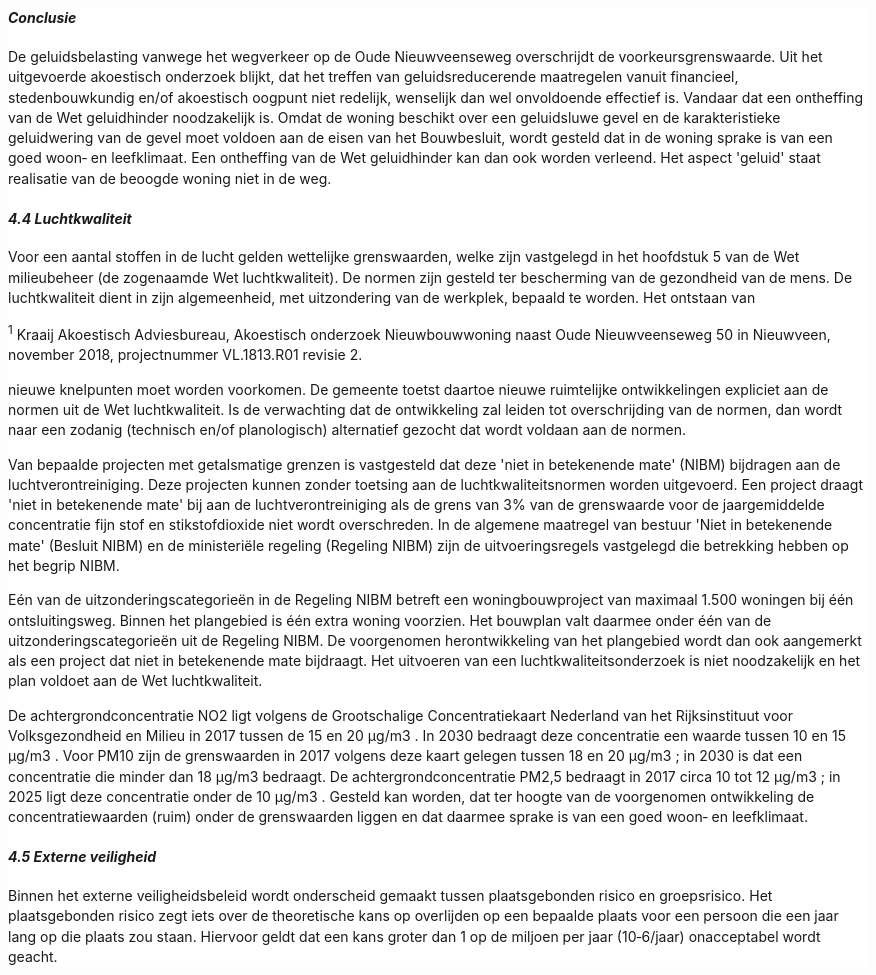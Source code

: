 #### *Conclusie*

De geluidsbelasting vanwege het wegverkeer op de Oude Nieuwveenseweg overschrijdt de voorkeursgrenswaarde. Uit het uitgevoerde akoestisch onderzoek blijkt, dat het treffen van geluidsreducerende maatregelen vanuit financieel, stedenbouwkundig en/of akoestisch oogpunt niet redelijk, wenselijk dan wel onvoldoende effectief is. Vandaar dat een ontheffing van de Wet geluidhinder noodzakelijk is. Omdat de woning beschikt over een geluidsluwe gevel en de karakteristieke geluidwering van de gevel moet voldoen aan de eisen van het Bouwbesluit, wordt gesteld dat in de woning sprake is van een goed woon‐ en leefklimaat. Een ontheffing van de Wet geluidhinder kan dan ook worden verleend. Het aspect 'geluid' staat realisatie van de beoogde woning niet in de weg.

#### *4.4 Luchtkwaliteit*

Voor een aantal stoffen in de lucht gelden wettelijke grenswaarden, welke zijn vastgelegd in het hoofdstuk 5 van de Wet milieubeheer (de zogenaamde Wet luchtkwaliteit). De normen zijn gesteld ter bescherming van de gezondheid van de mens. De luchtkwaliteit dient in zijn algemeenheid, met uitzondering van de werkplek, bepaald te worden. Het ontstaan van

<sup>1</sup> Kraaij Akoestisch Adviesbureau, Akoestisch onderzoek Nieuwbouwwoning naast Oude Nieuwveenseweg 50 in Nieuwveen, november 2018, projectnummer VL.1813.R01 revisie 2.

nieuwe knelpunten moet worden voorkomen. De gemeente toetst daartoe nieuwe ruimtelijke ontwikkelingen expliciet aan de normen uit de Wet luchtkwaliteit. Is de verwachting dat de ontwikkeling zal leiden tot overschrijding van de normen, dan wordt naar een zodanig (technisch en/of planologisch) alternatief gezocht dat wordt voldaan aan de normen.

Van bepaalde projecten met getalsmatige grenzen is vastgesteld dat deze 'niet in betekenende mate' (NIBM) bijdragen aan de luchtverontreiniging. Deze projecten kunnen zonder toetsing aan de luchtkwaliteitsnormen worden uitgevoerd. Een project draagt 'niet in betekenende mate' bij aan de luchtverontreiniging als de grens van 3% van de grenswaarde voor de jaargemiddelde concentratie fijn stof en stikstofdioxide niet wordt overschreden. In de algemene maatregel van bestuur 'Niet in betekenende mate' (Besluit NIBM) en de ministeriële regeling (Regeling NIBM) zijn de uitvoeringsregels vastgelegd die betrekking hebben op het begrip NIBM.

Eén van de uitzonderingscategorieën in de Regeling NIBM betreft een woningbouwproject van maximaal 1.500 woningen bij één ontsluitingsweg. Binnen het plangebied is één extra woning voorzien. Het bouwplan valt daarmee onder één van de uitzonderingscategorieën uit de Regeling NIBM. De voorgenomen herontwikkeling van het plangebied wordt dan ook aangemerkt als een project dat niet in betekenende mate bijdraagt. Het uitvoeren van een luchtkwaliteitsonderzoek is niet noodzakelijk en het plan voldoet aan de Wet luchtkwaliteit.

De achtergrondconcentratie NO2 ligt volgens de Grootschalige Concentratiekaart Nederland van het Rijksinstituut voor Volksgezondheid en Milieu in 2017 tussen de 15 en 20 μg/m3 . In 2030 bedraagt deze concentratie een waarde tussen 10 en 15 μg/m3 . Voor PM10 zijn de grenswaarden in 2017 volgens deze kaart gelegen tussen 18 en 20 μg/m3 ; in 2030 is dat een concentratie die minder dan 18 μg/m3 bedraagt. De achtergrondconcentratie PM2,5 bedraagt in 2017 circa 10 tot 12 μg/m3 ; in 2025 ligt deze concentratie onder de 10 μg/m3 . Gesteld kan worden, dat ter hoogte van de voorgenomen ontwikkeling de concentratiewaarden (ruim) onder de grenswaarden liggen en dat daarmee sprake is van een goed woon‐ en leefklimaat.

#### *4.5 Externe veiligheid*

Binnen het externe veiligheidsbeleid wordt onderscheid gemaakt tussen plaatsgebonden risico en groepsrisico. Het plaatsgebonden risico zegt iets over de theoretische kans op overlijden op een bepaalde plaats voor een persoon die een jaar lang op die plaats zou staan. Hiervoor geldt dat een kans groter dan 1 op de miljoen per jaar (10‐6/jaar) onacceptabel wordt geacht.

